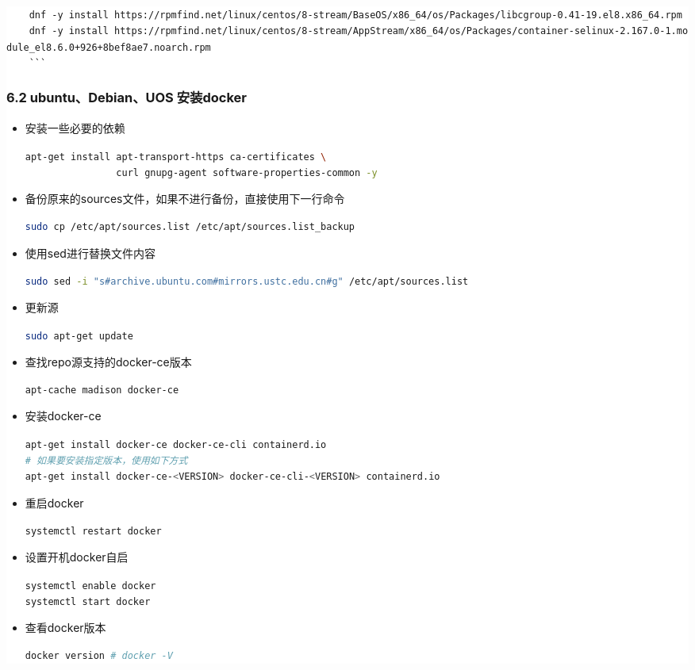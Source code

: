         dnf -y install https://rpmfind.net/linux/centos/8-stream/BaseOS/x86_64/os/Packages/libcgroup-0.41-19.el8.x86_64.rpm
        dnf -y install https://rpmfind.net/linux/centos/8-stream/AppStream/x86_64/os/Packages/container-selinux-2.167.0-1.module_el8.6.0+926+8bef8ae7.noarch.rpm
        ```

### 6.2 ubuntu、Debian、UOS 安装docker
- 安装一些必要的依赖
    ```sh
    apt-get install apt-transport-https ca-certificates \
                    curl gnupg-agent software-properties-common -y
    ```
- 备份原来的sources文件，如果不进行备份，直接使用下一行命令
    ```sh
    sudo cp /etc/apt/sources.list /etc/apt/sources.list_backup
    ```
- 使用sed进行替换文件内容
    ```sh
    sudo sed -i "s#archive.ubuntu.com#mirrors.ustc.edu.cn#g" /etc/apt/sources.list
    ```
- 更新源
    ```sh
    sudo apt-get update
    ```

- 查找repo源支持的docker-ce版本
    ```sh
    apt-cache madison docker-ce
    ```
- 安装docker-ce

    ```sh
    apt-get install docker-ce docker-ce-cli containerd.io
    # 如果要安装指定版本，使用如下方式
    apt-get install docker-ce-<VERSION> docker-ce-cli-<VERSION> containerd.io
    ```
- 重启docker
    ```sh
    systemctl restart docker
    ```

- 设置开机docker自启
    ```sh
    systemctl enable docker
    systemctl start docker
    ```

- 查看docker版本
    ```sh
    docker version # docker -V
    ```
